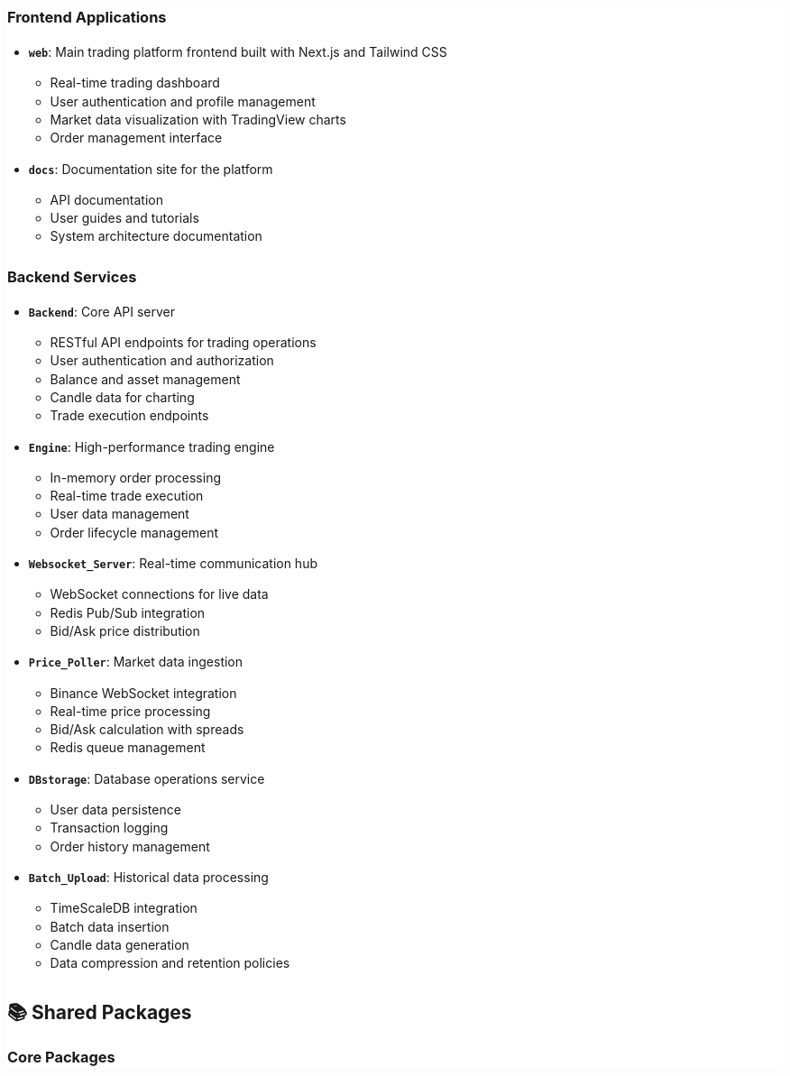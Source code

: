 ### Frontend Applications

- **`web`**: Main trading platform frontend built with Next.js and Tailwind CSS
  - Real-time trading dashboard
  - User authentication and profile management
  - Market data visualization with TradingView charts
  - Order management interface

- **`docs`**: Documentation site for the platform
  - API documentation
  - User guides and tutorials
  - System architecture documentation

### Backend Services

- **`Backend`**: Core API server
  - RESTful API endpoints for trading operations
  - User authentication and authorization
  - Balance and asset management
  - Candle data for charting
  - Trade execution endpoints

- **`Engine`**: High-performance trading engine
  - In-memory order processing
  - Real-time trade execution
  - User data management
  - Order lifecycle management

- **`Websocket_Server`**: Real-time communication hub
  - WebSocket connections for live data
  - Redis Pub/Sub integration
  - Bid/Ask price distribution

- **`Price_Poller`**: Market data ingestion
  - Binance WebSocket integration
  - Real-time price processing
  - Bid/Ask calculation with spreads
  - Redis queue management

- **`DBstorage`**: Database operations service
  - User data persistence
  - Transaction logging
  - Order history management

- **`Batch_Upload`**: Historical data processing
  - TimeScaleDB integration
  - Batch data insertion
  - Candle data generation
  - Data compression and retention policies

## 📚 Shared Packages

### Core Packages
